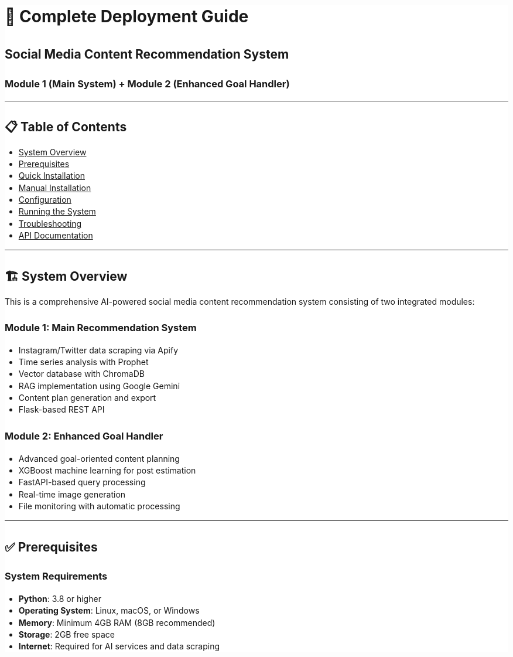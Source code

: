 # 🚀 Complete Deployment Guide
## Social Media Content Recommendation System
### Module 1 (Main System) + Module 2 (Enhanced Goal Handler)

---

## 📋 Table of Contents
- [System Overview](#system-overview)
- [Prerequisites](#prerequisites)
- [Quick Installation](#quick-installation)
- [Manual Installation](#manual-installation)
- [Configuration](#configuration)
- [Running the System](#running-the-system)
- [Troubleshooting](#troubleshooting)
- [API Documentation](#api-documentation)

---

## 🏗️ System Overview

This is a comprehensive AI-powered social media content recommendation system consisting of two integrated modules:

### **Module 1: Main Recommendation System**
- Instagram/Twitter data scraping via Apify
- Time series analysis with Prophet
- Vector database with ChromaDB
- RAG implementation using Google Gemini
- Content plan generation and export
- Flask-based REST API

### **Module 2: Enhanced Goal Handler**
- Advanced goal-oriented content planning
- XGBoost machine learning for post estimation
- FastAPI-based query processing
- Real-time image generation
- File monitoring with automatic processing

---

## ✅ Prerequisites

### **System Requirements**
- **Python**: 3.8 or higher
- **Operating System**: Linux, macOS, or Windows
- **Memory**: Minimum 4GB RAM (8GB recommended)
- **Storage**: 2GB free space
- **Internet**: Required for AI services and data scraping
